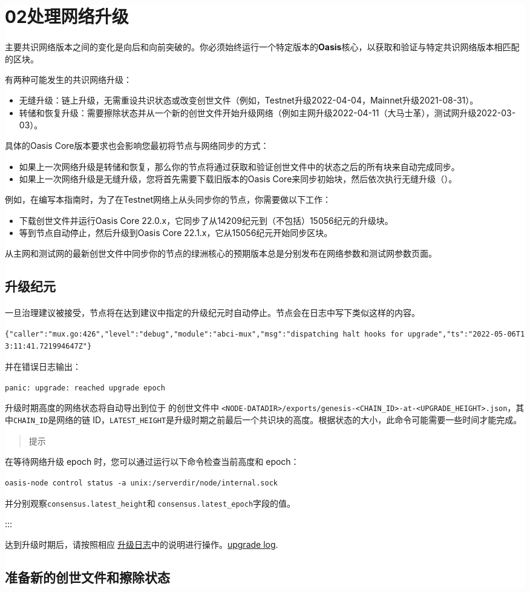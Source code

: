 # 02处理网络升级

主要共识网络版本之间的变化是向后和向前突破的。你必须始终运行一个特定版本的**Oasis**核心，以获取和验证与特定共识网络版本相匹配的区块。

有两种可能发生的共识网络升级：

- 无缝升级：链上升级，无需重设共识状态或改变创世文件（例如，Testnet升级2022-04-04，Mainnet升级2021-08-31）。
- 转储和恢复升级：需要擦除状态并从一个新的创世文件开始升级网络（例如主网升级2022-04-11（大马士革），测试网升级2022-03-03）。

具体的Oasis Core版本要求也会影响您最初将节点与网络同步的方式：

- 如果上一次网络升级是转储和恢复，那么你的节点将通过获取和验证创世文件中的状态之后的所有块来自动完成同步。
- 如果上一次网络升级是无缝升级，您将首先需要下载旧版本的Oasis Core来同步初始块，然后依次执行无缝升级（）。

例如，在编写本指南时，为了在Testnet网络上从头同步你的节点，你需要做以下工作：

- 下载创世文件并运行Oasis Core 22.0.x，它同步了从14209纪元到（不包括）15056纪元的升级块。
- 等到节点自动停止，然后升级到Oasis Core 22.1.x，它从15056纪元开始同步区块。

从主网和测试网的最新创世文件中同步你的节点的绿洲核心的预期版本总是分别发布在网络参数和测试网参数页面。

## 升级纪元

一旦治理建议被接受，节点将在达到建议中指定的升级纪元时自动停止。节点会在日志中写下类似这样的内容。

```
{"caller":"mux.go:426","level":"debug","module":"abci-mux","msg":"dispatching halt hooks for upgrade","ts":"2022-05-06T13:11:41.721994647Z"}

```

并在错误日志输出：

```
panic: upgrade: reached upgrade epoch

```

升级时期高度的网络状态将自动导出到位于 的创世文件中 `<NODE-DATADIR>/exports/genesis-<CHAIN_ID>-at-<UPGRADE_HEIGHT>.json`，其中`CHAIN_ID`是网络的链 ID，`LATEST_HEIGHT`是升级时期之前最后一个共识块的高度。根据状态的大小，此命令可能需要一些时间才能完成。

> 提示  

在等待网络升级 epoch 时，您可以通过运行以下命令检查当前高度和 epoch：

```
oasis-node control status -a unix:/serverdir/node/internal.sock

```

并分别观察`consensus.latest_height`和 `consensus.latest_epoch`字段的值。

:::

达到升级时期后，请按照相应 [升级日志](https://docs.oasis.dev/general/run-a-node/upgrade-log)中的说明进行操作。[upgrade log](notion://www.notion.so/upgrade-log.md).

## 准备新的创世文件和擦除状态
